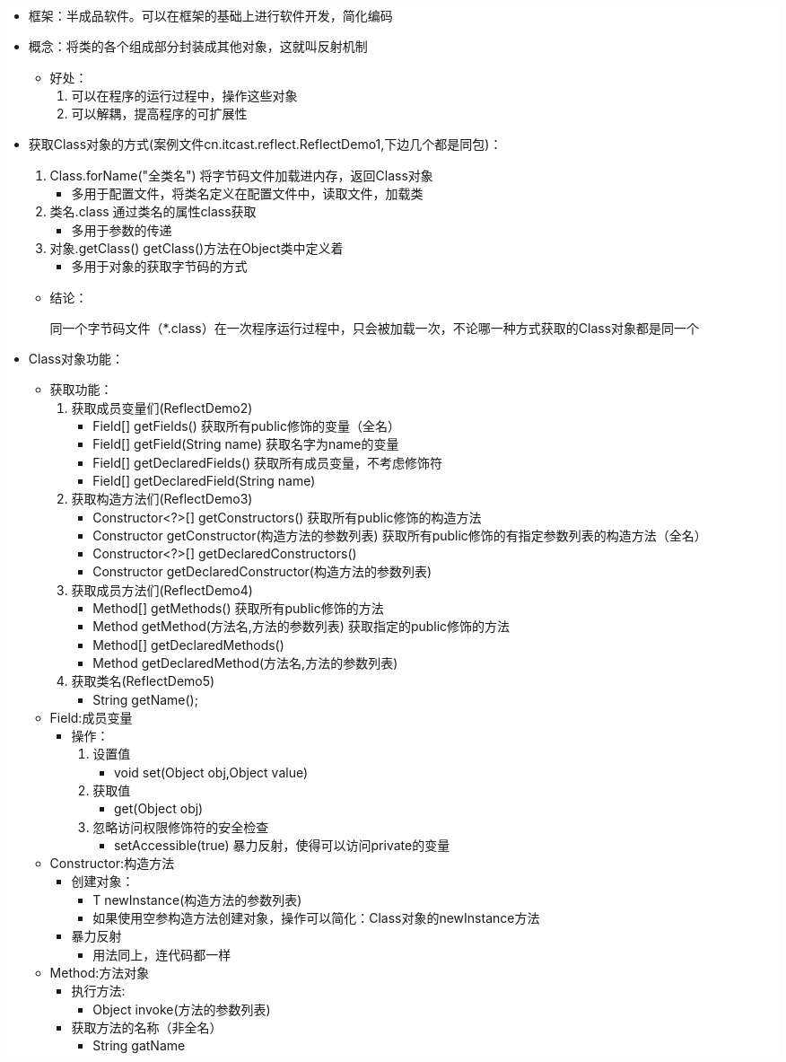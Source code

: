 - 框架：半成品软件。可以在框架的基础上进行软件开发，简化编码

- 概念：将类的各个组成部分封装成其他对象，这就叫反射机制

  - 好处：
    1. 可以在程序的运行过程中，操作这些对象
    2. 可以解耦，提高程序的可扩展性

- 获取Class对象的方式(案例文件cn.itcast.reflect.ReflectDemo1,下边几个都是同包)：

  1. Class.forName("全类名")        将字节码文件加载进内存，返回Class对象
     - 多用于配置文件，将类名定义在配置文件中，读取文件，加载类
  2. 类名.class                                  通过类名的属性class获取
     - 多用于参数的传递
  3. 对象.getClass()                          getClass()方法在Object类中定义着
     - 多用于对象的获取字节码的方式

  - 结论：

    ​	同一个字节码文件（*.class）在一次程序运行过程中，只会被加载一次，不论哪一种方式获取的Class对象都是同一个

- Class对象功能：

  - 获取功能：
    1. 获取成员变量们(ReflectDemo2)
       - Field[] getFields()                                    获取所有public修饰的变量（全名）
       - Field[] getField(String name)                获取名字为name的变量
       - Field[] getDeclaredFields()                    获取所有成员变量，不考虑修饰符
       - Field[] getDeclaredField(String name)
    2. 获取构造方法们(ReflectDemo3)
       - Constructor<?>[] getConstructors()                                       获取所有public修饰的构造方法
       - Constructor<T> getConstructor(构造方法的参数列表)        获取所有public修饰的有指定参数列表的构造方法（全名）
       - Constructor<?>[] getDeclaredConstructors()
       - Constructor<T> getDeclaredConstructor(构造方法的参数列表)
    3. 获取成员方法们(ReflectDemo4)
       - Method[] getMethods()                                                 获取所有public修饰的方法
       - Method getMethod(方法名,方法的参数列表)              获取指定的public修饰的方法
       - Method[] getDeclaredMethods()
       - Method getDeclaredMethod(方法名,方法的参数列表)
    4. 获取类名(ReflectDemo5)
       - String getName();
  - Field:成员变量
    - 操作：
      1. 设置值
         - void set(Object obj,Object value)
      2. 获取值
         - get(Object obj)
      3. 忽略访问权限修饰符的安全检查
         - setAccessible(true)     暴力反射，使得可以访问private的变量
  - Constructor:构造方法
    - 创建对象：
      - T newInstance(构造方法的参数列表)
      - 如果使用空参构造方法创建对象，操作可以简化：Class对象的newInstance方法
    - 暴力反射
      - 用法同上，连代码都一样
  - Method:方法对象
    - 执行方法:
      - Object invoke(方法的参数列表)
    - 获取方法的名称（非全名）
      - String gatName
